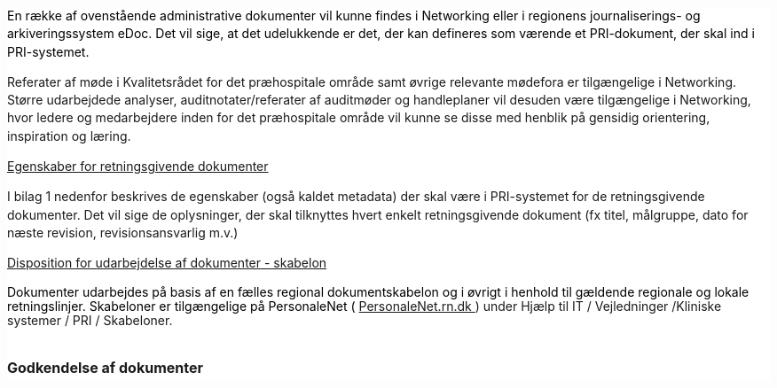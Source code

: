  <p class="~clause~ Normal">
 </p>
 <p class="~clause~ Normal">
  <span class="hnpara" style="color: #000;">
   En række af ovenstående administrative dokumenter vil kunne findes i Networking eller i regionens journaliserings- og arkiveringssystem eDoc. Det vil sige, at det udelukkende er det, der kan defineres som værende et PRI-dokument, der skal ind i PRI-systemet.
  </span>
 </p>
 <p class="~clause~ Normal">
 </p>
 <p class="~clause~ Normal">
  <span class="hnpara">
   Referater af møde i Kvalitetsrådet for det præhospitale område samt øvrige relevante mødefora er tilgængelige i Networking. Større udarbejdede analyser, auditnotater/referater af auditmøder og handleplaner vil desuden være tilgængelige i Networking, hvor ledere og medarbejdere inden for det præhospitale område vil kunne se disse med henblik på gensidig orientering, inspiration og læring.
  </span>
  <span class="hnpara" style="color: #F00;">
  </span>
 </p>
 <p class="~clause~ Normal">
 </p>
 <p class="~clause~ Normal">
  <span class="hnpara" style="text-decoration: underline;">
   Egenskaber for retningsgivende dokumenter
  </span>
 </p>
 <p class="~clause~ Normal">
  <span class="hnpara">
   I bilag 1 nedenfor beskrives de egenskaber (også kaldet metadata) der skal være i PRI-systemet for de retningsgivende dokumenter. Det vil sige de oplysninger, der skal tilknyttes hvert enkelt retningsgivende dokument (fx titel, målgruppe, dato for næste revision, revisionsansvarlig m.v.)
  </span>
 </p>
 <p class="~clause~ Normal">
 </p>
 <p class="~clause~ Normal">
  <span class="hnpara" style="text-decoration: underline;">
   Disposition for udarbejdelse af dokumenter - skabelon
  </span>
 </p>
 <p class="~clause~ Normal" style="margin-bottom: 10pt; line-height: 115%;">
  <span style="color: #000;">
   Dokumenter udarbejdes på basis af en fælles regional dokumentskabelon og i øvrigt i henhold til gældende regionale og lokale retningslinjer. Skabeloner er tilgængelige på PersonaleNet (
  </span>
  <a href="http://personalenet.rn.dk/Sider/default.aspx">
   <span class="Hyperlink">
    PersonaleNet.rn.dk
   </span>
  </a>
  <span>
   ) under Hjælp til IT / Vejledninger /Kliniske systemer / PRI / Skabeloner.
  </span>
 </p>
 <h2 class="~clause~ Overskrift2" id="a_d07d4a996a7e4c63ba3aba53c0b4ff5c">
  <a id="a_Toc411250811">
  </a>
  <span class="hnpara" style="font-size: 12pt;">
   Godkendelse af dokumenter
  </span>
 </h2>